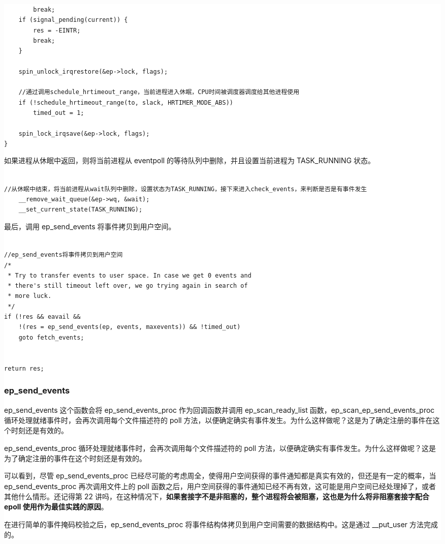 ~~~LINUX
        break;
    if (signal_pending(current)) {
        res = -EINTR;
        break;
    }

    spin_unlock_irqrestore(&ep->lock, flags);

    //通过调用schedule_hrtimeout_range，当前进程进入休眠，CPU时间被调度器调度给其他进程使用
    if (!schedule_hrtimeout_range(to, slack, HRTIMER_MODE_ABS))
        timed_out = 1;

    spin_lock_irqsave(&ep->lock, flags);
}
~~~

如果进程从休眠中返回，则将当前进程从 eventpoll 的等待队列中删除，并且设置当前进程为 TASK_RUNNING 状态。

~~~LINUX

//从休眠中结束，将当前进程从wait队列中删除，设置状态为TASK_RUNNING，接下来进入check_events，来判断是否是有事件发生
    __remove_wait_queue(&ep->wq, &wait);
    __set_current_state(TASK_RUNNING);
~~~

最后，调用 ep_send_events 将事件拷贝到用户空间。

~~~LINUX

//ep_send_events将事件拷贝到用户空间
/*
 * Try to transfer events to user space. In case we get 0 events and
 * there's still timeout left over, we go trying again in search of
 * more luck.
 */
if (!res && eavail &&
    !(res = ep_send_events(ep, events, maxevents)) && !timed_out)
    goto fetch_events;


return res;
~~~

### ep_send_events

ep_send_events 这个函数会将 ep_send_events_proc 作为回调函数并调用 ep_scan_ready_list 函数，ep_scan_ep_send_events_proc 循环处理就绪事件时，会再次调用每个文件描述符的 poll 方法，以便确定确实有事件发生。为什么这样做呢？这是为了确定注册的事件在这个时刻还是有效的。

ep_send_events_proc 循环处理就绪事件时，会再次调用每个文件描述符的 poll 方法，以便确定确实有事件发生。为什么这样做呢？这是为了确定注册的事件在这个时刻还是有效的。

可以看到，尽管 ep_send_events_proc 已经尽可能的考虑周全，使得用户空间获得的事件通知都是真实有效的，但还是有一定的概率，当 ep_send_events_proc 再次调用文件上的 poll 函数之后，用户空间获得的事件通知已经不再有效，这可能是用户空间已经处理掉了，或者其他什么情形。还记得第 22 讲吗，在这种情况下，**如果套接字不是非阻塞的，整个进程将会被阻塞，这也是为什么将非阻塞套接字配合 epoll 使用作为最佳实践的原因**。

在进行简单的事件掩码校验之后，ep_send_events_proc 将事件结构体拷贝到用户空间需要的数据结构中。这是通过 __put_user 方法完成的。
